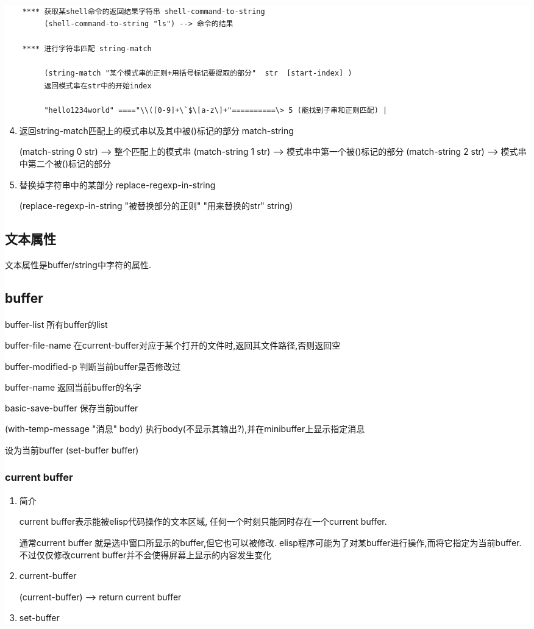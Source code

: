        **** 获取某shell命令的返回结果字符串 shell-command-to-string
             (shell-command-to-string "ls") --> 命令的结果

        **** 进行字符串匹配 string-match

             (string-match "某个模式串的正则+用括号标记要提取的部分"  str  [start-index] )
             返回模式串在str中的开始index

             "hello1234world" ===="\\([0-9]+\`$\[a-z\]+"==========\> 5 (能找到子串和正则匹配) |

4.  返回string-match匹配上的模式串以及其中被()标记的部分 match-string

    (match-string 0 str) –\> 整个匹配上的模式串 (match-string 1 str) –\>
    模式串中第一个被()标记的部分 (match-string 2 str) –\>
    模式串中第二个被()标记的部分

5.  替换掉字符串中的某部分 replace-regexp-in-string

    (replace-regexp-in-string "被替换部分的正则" "用来替换的str" string)

## 文本属性

文本属性是buffer/string中字符的属性.

## buffer

buffer-list 所有buffer的list

buffer-file-name
在current-buffer对应于某个打开的文件时,返回其文件路径,否则返回空

buffer-modified-p 判断当前buffer是否修改过

buffer-name 返回当前buffer的名字

basic-save-buffer 保存当前buffer

(with-temp-message "消息" body)
执行body(不显示其输出?),并在minibuffer上显示指定消息

设为当前buffer (set-buffer buffer)

### current buffer

1.  简介

    current buffer表示能被elisp代码操作的文本区域,
    任何一个时刻只能同时存在一个current buffer.

    通常current buffer 就是选中窗口所显示的buffer,但它也可以被修改.
    elisp程序可能为了对某buffer进行操作,而将它指定为当前buffer.不过仅仅修改current
    buffer并不会使得屏幕上显示的内容发生变化

2.  current-buffer

    (current-buffer) –\> return current buffer

3.  set-buffer
